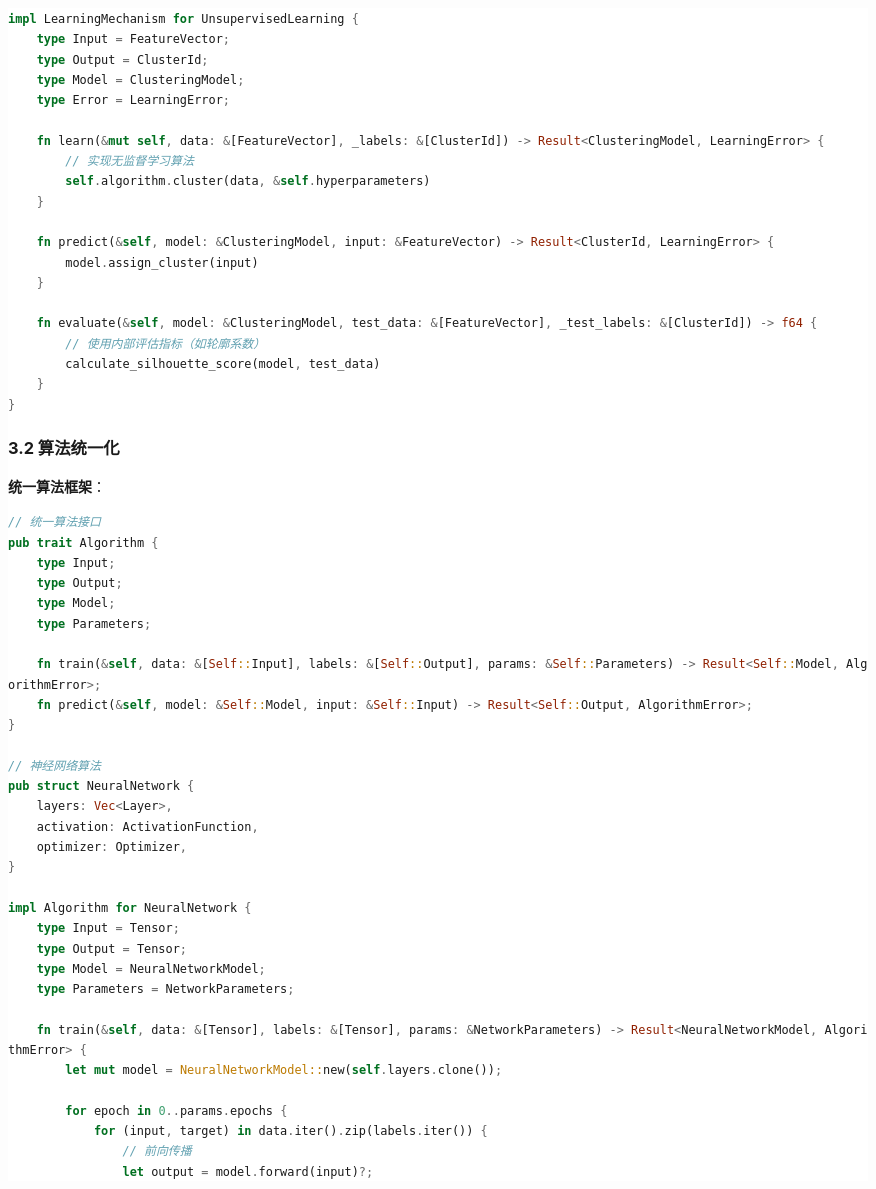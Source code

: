 ```rust
impl LearningMechanism for UnsupervisedLearning {
    type Input = FeatureVector;
    type Output = ClusterId;
    type Model = ClusteringModel;
    type Error = LearningError;
    
    fn learn(&mut self, data: &[FeatureVector], _labels: &[ClusterId]) -> Result<ClusteringModel, LearningError> {
        // 实现无监督学习算法
        self.algorithm.cluster(data, &self.hyperparameters)
    }
    
    fn predict(&self, model: &ClusteringModel, input: &FeatureVector) -> Result<ClusterId, LearningError> {
        model.assign_cluster(input)
    }
    
    fn evaluate(&self, model: &ClusteringModel, test_data: &[FeatureVector], _test_labels: &[ClusterId]) -> f64 {
        // 使用内部评估指标（如轮廓系数）
        calculate_silhouette_score(model, test_data)
    }
}
```

### 3.2 算法统一化

**统一算法框架**：

```rust
// 统一算法接口
pub trait Algorithm {
    type Input;
    type Output;
    type Model;
    type Parameters;
    
    fn train(&self, data: &[Self::Input], labels: &[Self::Output], params: &Self::Parameters) -> Result<Self::Model, AlgorithmError>;
    fn predict(&self, model: &Self::Model, input: &Self::Input) -> Result<Self::Output, AlgorithmError>;
}

// 神经网络算法
pub struct NeuralNetwork {
    layers: Vec<Layer>,
    activation: ActivationFunction,
    optimizer: Optimizer,
}

impl Algorithm for NeuralNetwork {
    type Input = Tensor;
    type Output = Tensor;
    type Model = NeuralNetworkModel;
    type Parameters = NetworkParameters;
    
    fn train(&self, data: &[Tensor], labels: &[Tensor], params: &NetworkParameters) -> Result<NeuralNetworkModel, AlgorithmError> {
        let mut model = NeuralNetworkModel::new(self.layers.clone());
        
        for epoch in 0..params.epochs {
            for (input, target) in data.iter().zip(labels.iter()) {
                // 前向传播
                let output = model.forward(input)?;
```